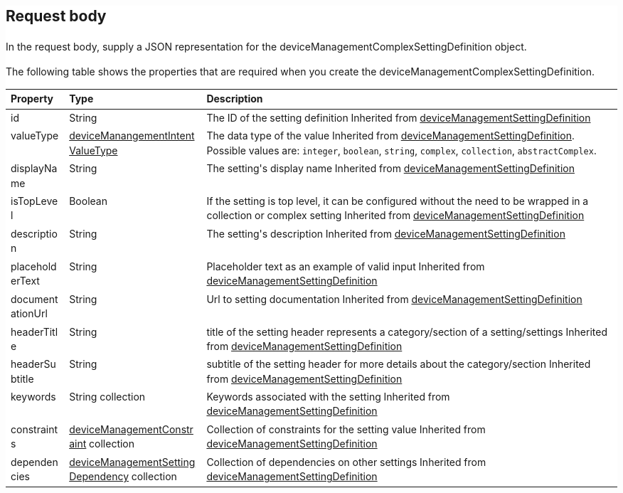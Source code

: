 ## Request body

In the request body, supply a JSON representation for the deviceManagementComplexSettingDefinition object.

The following table shows the properties that are required when you create the deviceManagementComplexSettingDefinition.

| Property              | Type                                                                                                                  | Description                                                                                                                                                                                                                                            |
| :-------------------- | :-------------------------------------------------------------------------------------------------------------------- | :----------------------------------------------------------------------------------------------------------------------------------------------------------------------------------------------------------------------------------------------------- |
| id                    | String                                                                                                                | The ID of the setting definition Inherited from [deviceManagementSettingDefinition](../resources/intune-deviceintent-devicemanagementsettingdefinition.md)                                                                                             |
| valueType             | [deviceManangementIntentValueType](../resources/intune-deviceintent-devicemanangementintentvaluetype.md)              | The data type of the value Inherited from [deviceManagementSettingDefinition](../resources/intune-deviceintent-devicemanagementsettingdefinition.md). Possible values are: `integer`, `boolean`, `string`, `complex`, `collection`, `abstractComplex`. |
| displayName           | String                                                                                                                | The setting's display name Inherited from [deviceManagementSettingDefinition](../resources/intune-deviceintent-devicemanagementsettingdefinition.md)                                                                                                   |
| isTopLevel            | Boolean                                                                                                               | If the setting is top level, it can be configured without the need to be wrapped in a collection or complex setting Inherited from [deviceManagementSettingDefinition](../resources/intune-deviceintent-devicemanagementsettingdefinition.md)          |
| description           | String                                                                                                                | The setting's description Inherited from [deviceManagementSettingDefinition](../resources/intune-deviceintent-devicemanagementsettingdefinition.md)                                                                                                    |
| placeholderText       | String                                                                                                                | Placeholder text as an example of valid input Inherited from [deviceManagementSettingDefinition](../resources/intune-deviceintent-devicemanagementsettingdefinition.md)                                                                                |
| documentationUrl      | String                                                                                                                | Url to setting documentation Inherited from [deviceManagementSettingDefinition](../resources/intune-deviceintent-devicemanagementsettingdefinition.md)                                                                                                 |
| headerTitle           | String                                                                                                                | title of the setting header represents a category/section of a setting/settings Inherited from [deviceManagementSettingDefinition](../resources/intune-deviceintent-devicemanagementsettingdefinition.md)                                              |
| headerSubtitle        | String                                                                                                                | subtitle of the setting header for more details about the category/section Inherited from [deviceManagementSettingDefinition](../resources/intune-deviceintent-devicemanagementsettingdefinition.md)                                                   |
| keywords              | String collection                                                                                                     | Keywords associated with the setting Inherited from [deviceManagementSettingDefinition](../resources/intune-deviceintent-devicemanagementsettingdefinition.md)                                                                                         |
| constraints           | [deviceManagementConstraint](../resources/intune-deviceintent-devicemanagementconstraint.md) collection               | Collection of constraints for the setting value Inherited from [deviceManagementSettingDefinition](../resources/intune-deviceintent-devicemanagementsettingdefinition.md)                                                                              |
| dependencies          | [deviceManagementSettingDependency](../resources/intune-deviceintent-devicemanagementsettingdependency.md) collection | Collection of dependencies on other settings Inherited from [deviceManagementSettingDefinition](../resources/intune-deviceintent-devicemanagementsettingdefinition.md)                                                                                 |